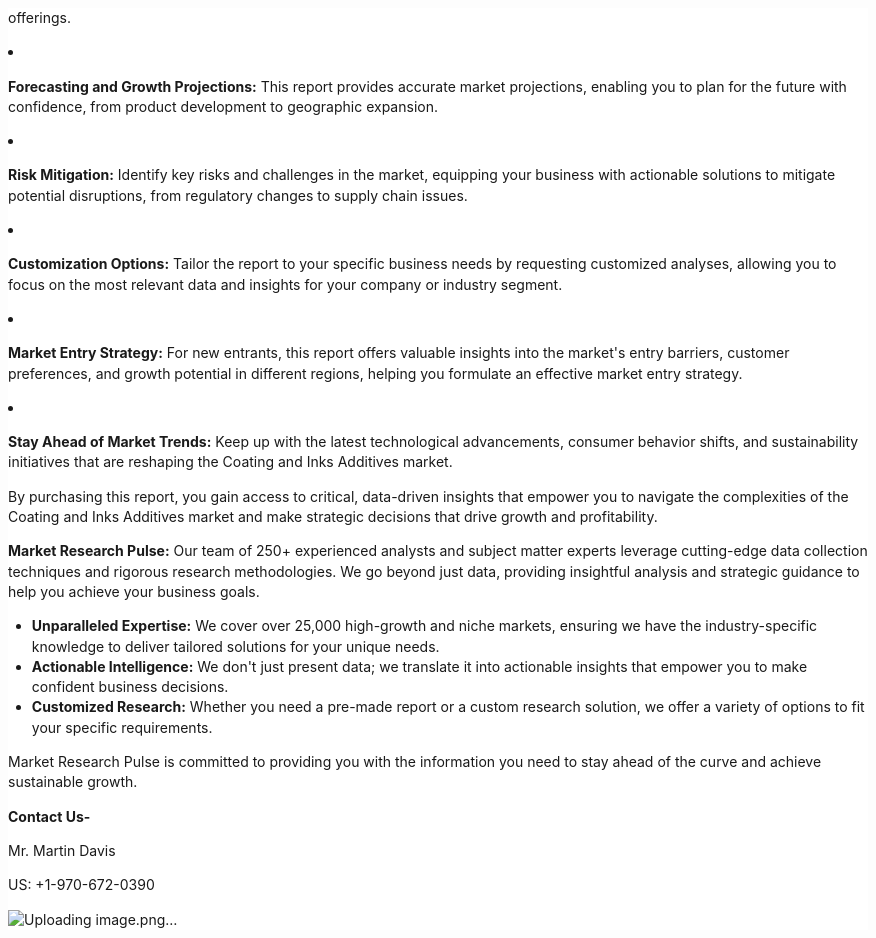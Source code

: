 offerings.</p></li><li><p><strong>Forecasting and Growth Projections:</strong> This report provides accurate market projections, enabling you to plan for the future with confidence, from product development to geographic expansion.</p></li><li><p><strong>Risk Mitigation:</strong> Identify key risks and challenges in the market, equipping your business with actionable solutions to mitigate potential disruptions, from regulatory changes to supply chain issues.</p></li><li><p><strong>Customization Options:</strong> Tailor the report to your specific business needs by requesting customized analyses, allowing you to focus on the most relevant data and insights for your company or industry segment.</p></li><li><p><strong>Market Entry Strategy:</strong> For new entrants, this report offers valuable insights into the market's entry barriers, customer preferences, and growth potential in different regions, helping you formulate an effective market entry strategy.</p></li><li><p><strong>Stay Ahead of Market Trends:</strong> Keep up with the latest technological advancements, consumer behavior shifts, and sustainability initiatives that are reshaping the Coating and Inks Additives market.</p></li></ol><p>By purchasing this report, you gain access to critical, data-driven insights that empower you to navigate the complexities of the Coating and Inks Additives market and make strategic decisions that drive growth and profitability.</p><p><strong>Market Research Pulse:</strong>&nbsp;Our team of 250+ experienced analysts and subject matter experts leverage cutting-edge data collection techniques and rigorous research methodologies. We go beyond just data, providing insightful analysis and strategic guidance to help you achieve your business goals.</p><ul><li><strong>Unparalleled Expertise:</strong>&nbsp;We cover over 25,000 high-growth and niche markets, ensuring we have the industry-specific knowledge to deliver tailored solutions for your unique needs.</li><li><strong>Actionable Intelligence:</strong>&nbsp;We don't just present data; we translate it into actionable insights that empower you to make confident business decisions.</li><li><strong>Customized Research:</strong>&nbsp;Whether you need a pre-made report or a custom research solution, we offer a variety of options to fit your specific requirements.</li></ul><p>Market Research Pulse is committed to providing you with the information you need to stay ahead of the curve and achieve sustainable growth.</p><p><strong>Contact Us-</strong></p><p>Mr. Martin Davis</p><p>US: +1-970-672-0390</p>
![Uploading image.png…]()
